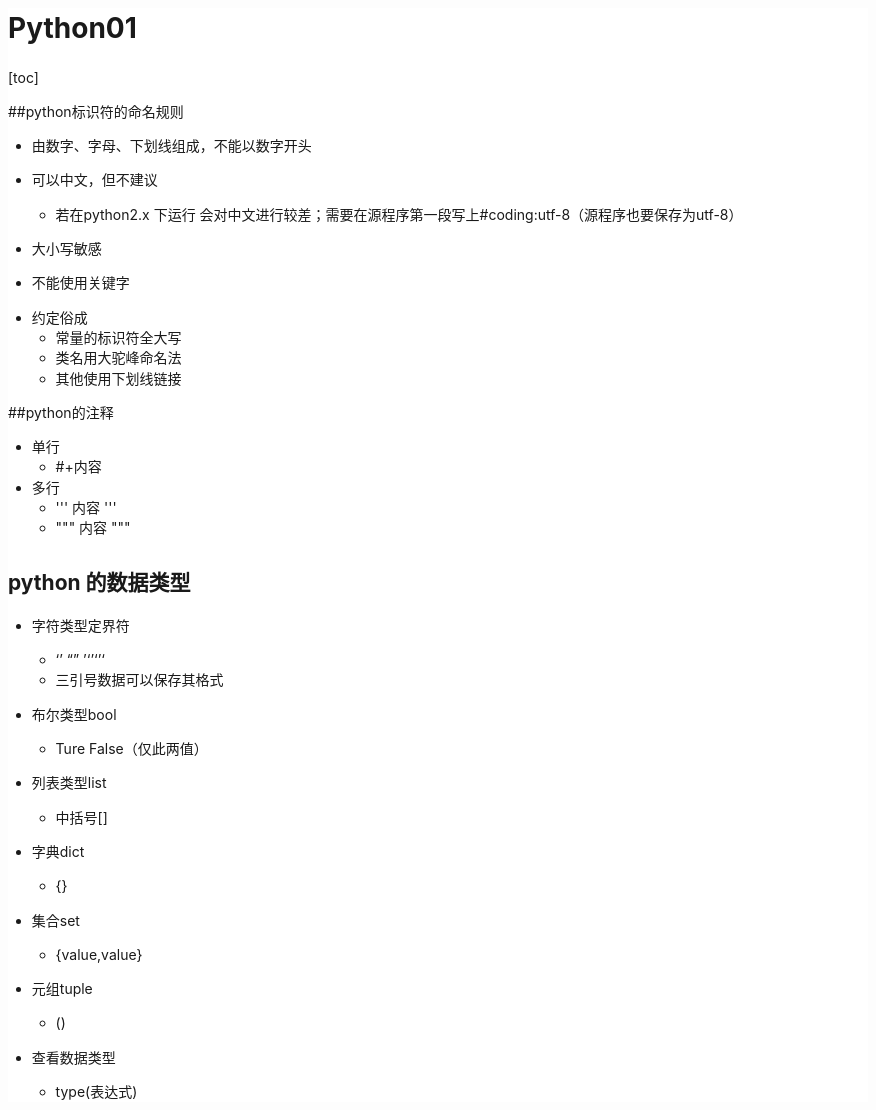 # Python01



[toc]



##python标识符的命名规则

* 由数字、字母、下划线组成，不能以数字开头
* 可以中文，但不建议
    * 若在python2.x 下运行 会对中文进行较差；需要在源程序第一段写上#coding:utf-8（源程序也要保存为utf-8）

* 大小写敏感
* 不能使用关键字 

- 约定俗成
    - 常量的标识符全大写
    - 类名用大驼峰命名法
    - 其他使用下划线链接






##python的注释

- 单行
    - \#+内容
- 多行
    - '''   内容  ''' 
    - """   内容  """



## python 的数据类型



- 字符类型定界符 
    -   ‘’   “” ’‘’‘’‘
    -   三引号数据可以保存其格式
- 布尔类型bool
    - Ture False（仅此两值）
- 列表类型list
    - 中括号[]  

- 字典dict
    - {}

- 集合set
    - {value,value}

- 元组tuple
    - ()

- 查看数据类型
    - type(表达式)
